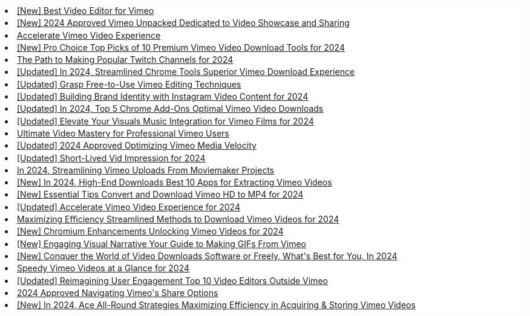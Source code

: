 <li><a href="https://vimeo-videos.techidaily.com/new-best-video-editor-for-vimeo/"><u>[New] Best Video Editor for Vimeo</u></a></li>
<li><a href="https://vimeo-videos.techidaily.com/new-2024-approved-vimeo-unpacked-dedicated-to-video-showcase-and-sharing/"><u>[New] 2024 Approved  Vimeo Unpacked  Dedicated to Video Showcase and Sharing</u></a></li>
<li><a href="https://vimeo-videos.techidaily.com/accelerate-vimeo-video-experience/"><u>Accelerate Vimeo Video Experience</u></a></li>
<li><a href="https://vimeo-videos.techidaily.com/new-pro-choice-top-picks-of-10-premium-vimeo-video-download-tools-for-2024/"><u>[New] Pro Choice  Top Picks of 10 Premium Vimeo Video Download Tools for 2024</u></a></li>
<li><a href="https://vimeo-videos.techidaily.com/the-path-to-making-popular-twitch-channels-for-2024/"><u>The Path to Making Popular Twitch Channels for 2024</u></a></li>
<li><a href="https://vimeo-videos.techidaily.com/updated-in-2024-streamlined-chrome-tools-superior-vimeo-download-experience/"><u>[Updated] In 2024, Streamlined Chrome Tools  Superior Vimeo Download Experience</u></a></li>
<li><a href="https://vimeo-videos.techidaily.com/updated-grasp-free-to-use-vimeo-editing-techniques/"><u>[Updated] Grasp Free-to-Use Vimeo Editing Techniques</u></a></li>
<li><a href="https://vimeo-videos.techidaily.com/updated-building-brand-identity-with-instagram-video-content-for-2024/"><u>[Updated] Building Brand Identity with Instagram Video Content for 2024</u></a></li>
<li><a href="https://vimeo-videos.techidaily.com/updated-in-2024-top-5-chrome-add-ons-optimal-vimeo-video-downloads/"><u>[Updated] In 2024, Top 5 Chrome Add-Ons  Optimal Vimeo Video Downloads</u></a></li>
<li><a href="https://vimeo-videos.techidaily.com/updated-elevate-your-visuals-music-integration-for-vimeo-films-for-2024/"><u>[Updated] Elevate Your Visuals  Music Integration for Vimeo Films for 2024</u></a></li>
<li><a href="https://vimeo-videos.techidaily.com/ultimate-video-mastery-for-professional-vimeo-users/"><u>Ultimate Video Mastery for Professional Vimeo Users</u></a></li>
<li><a href="https://vimeo-videos.techidaily.com/updated-2024-approved-optimizing-vimeo-media-velocity/"><u>[Updated] 2024 Approved  Optimizing Vimeo Media Velocity</u></a></li>
<li><a href="https://vimeo-videos.techidaily.com/updated-short-lived-vid-impression-for-2024/"><u>[Updated] Short-Lived Vid Impression for 2024</u></a></li>
<li><a href="https://vimeo-videos.techidaily.com/in-2024-streamlining-vimeo-uploads-from-moviemaker-projects/"><u>In 2024, Streamlining Vimeo Uploads From Moviemaker Projects</u></a></li>
<li><a href="https://vimeo-videos.techidaily.com/new-in-2024-high-end-downloads-best-10-apps-for-extracting-vimeo-videos/"><u>[New] In 2024, High-End Downloads  Best 10 Apps for Extracting Vimeo Videos</u></a></li>
<li><a href="https://vimeo-videos.techidaily.com/new-essential-tips-convert-and-download-vimeo-hd-to-mp4-for-2024/"><u>[New] Essential Tips  Convert and Download Vimeo HD to MP4 for 2024</u></a></li>
<li><a href="https://vimeo-videos.techidaily.com/updated-accelerate-vimeo-video-experience-for-2024/"><u>[Updated] Accelerate Vimeo Video Experience for 2024</u></a></li>
<li><a href="https://vimeo-videos.techidaily.com/maximizing-efficiency-streamlined-methods-to-download-vimeo-videos-for-2024/"><u>Maximizing Efficiency  Streamlined Methods to Download Vimeo Videos for 2024</u></a></li>
<li><a href="https://vimeo-videos.techidaily.com/new-chromium-enhancements-unlocking-vimeo-videos-for-2024/"><u>[New] Chromium Enhancements  Unlocking Vimeo Videos for 2024</u></a></li>
<li><a href="https://vimeo-videos.techidaily.com/new-engaging-visual-narrative-your-guide-to-making-gifs-from-vimeo/"><u>[New] Engaging Visual Narrative  Your Guide to Making GIFs From Vimeo</u></a></li>
<li><a href="https://vimeo-videos.techidaily.com/new-conquer-the-world-of-video-downloads-software-or-freely-whats-best-for-you-in-2024/"><u>[New] Conquer the World of Video Downloads  Software or Freely, What's Best for You, In 2024</u></a></li>
<li><a href="https://vimeo-videos.techidaily.com/speedy-vimeo-videos-at-a-glance-for-2024/"><u>Speedy Vimeo Videos at a Glance for 2024</u></a></li>
<li><a href="https://vimeo-videos.techidaily.com/updated-reimagining-user-engagement-top-10-video-editors-outside-vimeo/"><u>[Updated] Reimagining User Engagement  Top 10 Video Editors Outside Vimeo</u></a></li>
<li><a href="https://vimeo-videos.techidaily.com/2024-approved-navigating-vimeos-share-options/"><u>2024 Approved  Navigating Vimeo's Share Options</u></a></li>
<li><a href="https://vimeo-videos.techidaily.com/new-in-2024-ace-all-round-strategies-maximizing-efficiency-in-acquiring-and-storing-vimeo-videos/"><u>[New] In 2024, Ace All-Round Strategies  Maximizing Efficiency in Acquiring & Storing Vimeo Videos</u></a></li>